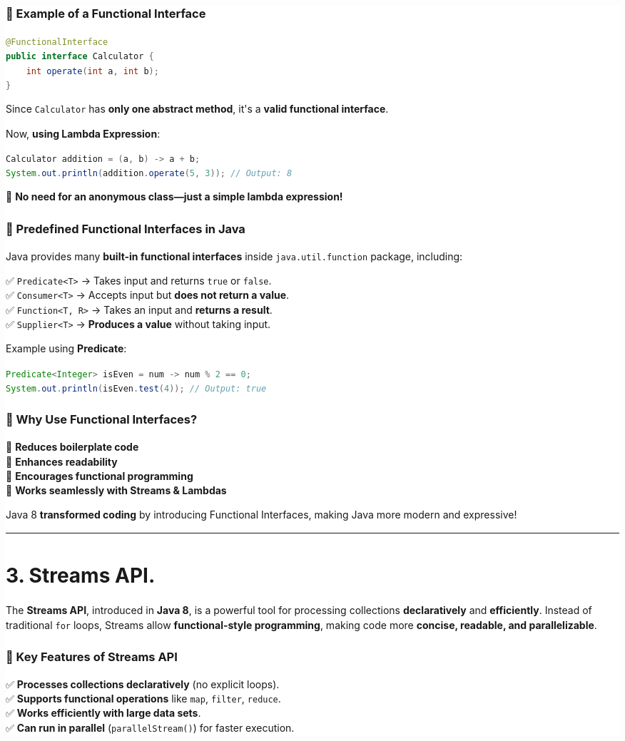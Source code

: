 ### **🔹 Example of a Functional Interface**
```java
@FunctionalInterface
public interface Calculator {
    int operate(int a, int b);
}
```
Since `Calculator` has **only one abstract method**, it's a **valid functional interface**.

Now, **using Lambda Expression**:
```java
Calculator addition = (a, b) -> a + b;
System.out.println(addition.operate(5, 3)); // Output: 8
```
🚀 **No need for an anonymous class—just a simple lambda expression!**


### **🔹 Predefined Functional Interfaces in Java**
Java provides many **built-in functional interfaces** inside `java.util.function` package, including:

✅ `Predicate<T>` → Takes input and returns `true` or `false`.  
✅ `Consumer<T>` → Accepts input but **does not return a value**.  
✅ `Function<T, R>` → Takes an input and **returns a result**.  
✅ `Supplier<T>` → **Produces a value** without taking input.  

Example using **Predicate**:
```java
Predicate<Integer> isEven = num -> num % 2 == 0;
System.out.println(isEven.test(4)); // Output: true
```

### **🔹 Why Use Functional Interfaces?**
🚀 **Reduces boilerplate code**  
🚀 **Enhances readability**  
🚀 **Encourages functional programming**  
🚀 **Works seamlessly with Streams & Lambdas**  

Java 8 **transformed coding** by introducing Functional Interfaces, making Java more modern and expressive!

---

# 3. Streams API.

The **Streams API**, introduced in **Java 8**, is a powerful tool for processing collections **declaratively** and **efficiently**. Instead of traditional `for` loops, Streams allow **functional-style programming**, making code more **concise, readable, and parallelizable**.



### **🔹 Key Features of Streams API**
✅ **Processes collections declaratively** (no explicit loops).  
✅ **Supports functional operations** like `map`, `filter`, `reduce`.  
✅ **Works efficiently with large data sets**.  
✅ **Can run in parallel** (`parallelStream()`) for faster execution.  
